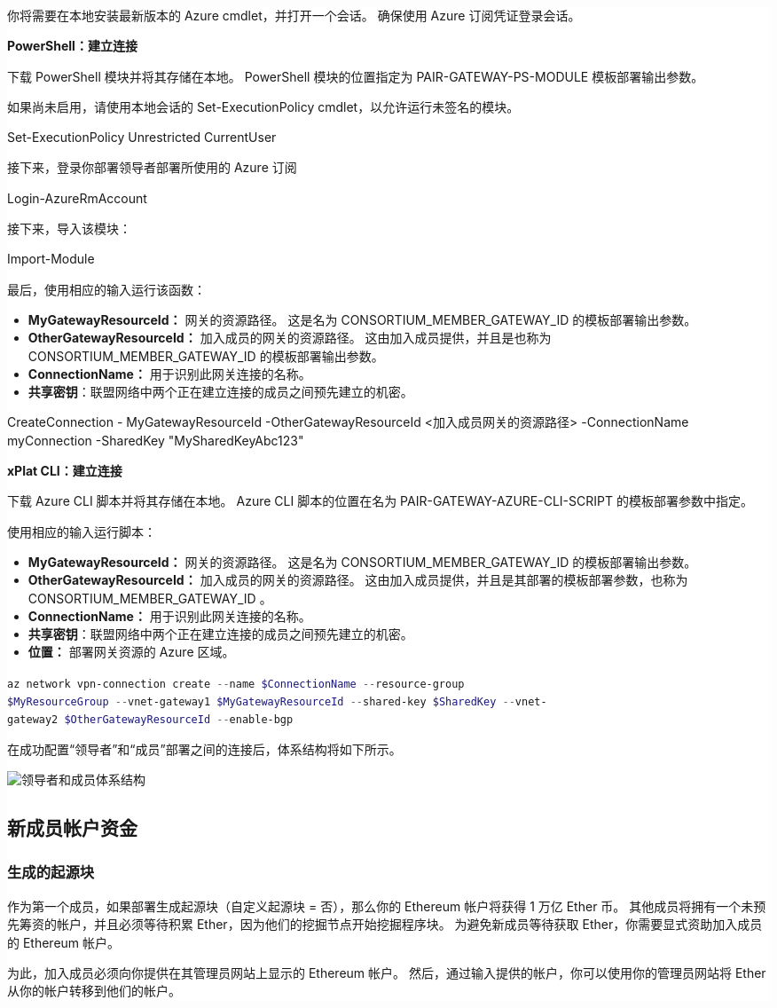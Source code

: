 你将需要在本地安装最新版本的 Azure cmdlet，并打开一个会话。 确保使用 Azure 订阅凭证登录会话。

**PowerShell：建立连接**

下载 PowerShell 模块并将其存储在本地。 PowerShell 模块的位置指定为 PAIR-GATEWAY-PS-MODULE 模板部署输出参数。

如果尚未启用，请使用本地会话的 Set-ExecutionPolicy cmdlet，以允许运行未签名的模块。

Set-ExecutionPolicy Unrestricted CurrentUser

接下来，登录你部署领导者部署所使用的 Azure 订阅

Login-AzureRmAccount

接下来，导入该模块：

Import-Module <filepath to downloaded file>

最后，使用相应的输入运行该函数：

- **MyGatewayResourceId：** 网关的资源路径。 这是名为 CONSORTIUM_MEMBER_GATEWAY_ID 的模板部署输出参数。
- **OtherGatewayResourceId：** 加入成员的网关的资源路径。 这由加入成员提供，并且是也称为 CONSORTIUM_MEMBER_GATEWAY_ID 的模板部署输出参数。
- **ConnectionName：** 用于识别此网关连接的名称。
- **共享密钥**：联盟网络中两个正在建立连接的成员之间预先建立的机密。

CreateConnection - MyGatewayResourceId <resource path of your Gateway> -OtherGatewayResourceId <加入成员网关的资源路径> -ConnectionName myConnection -SharedKey "MySharedKeyAbc123"

**xPlat CLI：建立连接**

下载 Azure CLI 脚本并将其存储在本地。 Azure CLI 脚本的位置在名为 PAIR-GATEWAY-AZURE-CLI-SCRIPT 的模板部署参数中指定。

使用相应的输入运行脚本：

- **MyGatewayResourceId：** 网关的资源路径。 这是名为 CONSORTIUM_MEMBER_GATEWAY_ID 的模板部署输出参数。
- **OtherGatewayResourceId：** 加入成员的网关的资源路径。 这由加入成员提供，并且是其部署的模板部署参数，也称为 CONSORTIUM_MEMBER_GATEWAY_ID 。
- **ConnectionName：** 用于识别此网关连接的名称。
- **共享密钥**：联盟网络中两个正在建立连接的成员之间预先建立的机密。
- **位置：** 部署网关资源的 Azure 区域。

``` powershell
az network vpn-connection create --name $ConnectionName --resource-group
$MyResourceGroup --vnet-gateway1 $MyGatewayResourceId --shared-key $SharedKey --vnet-
gateway2 $OtherGatewayResourceId --enable-bgp
```

在成功配置“领导者”和“成员”部署之间的连接后，体系结构将如下所示。

![领导者和成员体系结构](./media/ethereum-deployment/leader-member.png)

## <a name="fund-new-member-account"></a>新成员帐户资金

### <a name="generated-genesis-block"></a>生成的起源块

作为第一个成员，如果部署生成起源块（自定义起源块 = 否），那么你的 Ethereum 帐户将获得 1 万亿 Ether 币。 其他成员将拥有一个未预先筹资的帐户，并且必须等待积累 Ether，因为他们的挖掘节点开始挖掘程序块。 为避免新成员等待获取 Ether，你需要显式资助加入成员的 Ethereum 帐户。

为此，加入成员必须向你提供在其管理员网站上显示的 Ethereum 帐户。 然后，通过输入提供的帐户，你可以使用你的管理员网站将 Ether 从你的帐户转移到他们的帐户。
